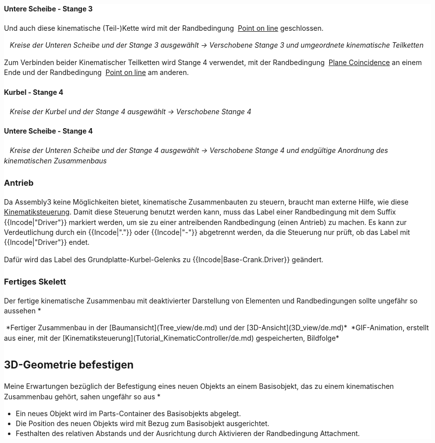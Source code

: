#### Untere Scheibe - Stange 3 

Und auch diese kinematische (Teil-)Kette wird mit der Randbedingung <img alt="" src=images/Assembly_ConstraintPointOnLine.svg‎‎  style="width   *16px;"> [Point on line](Assembly3_ConstraintPointOnLine/de.md) geschlossen.

<img alt="" src=images/Assembly3_SketchSkeleton-18.png  style="width   *300px;"> <img alt="" src=images/Button_right.svg  style="width   *16px;"> <img alt="" src=images/Assembly3_SketchSkeleton-19.png  style="width   *300px;"> 
*Kreise der Unteren Scheibe und der Stange 3 ausgewählt → Verschobene Stange 3 und umgeordnete kinematische Teilketten*

Zum Verbinden beider Kinematischer Teilketten wird Stange 4 verwendet, mit der Randbedingung <img alt="" src=images/Assembly_ConstraintCoincidence.svg‎‎  style="width   *16px;"> [Plane Coincidence](Assembly3_ConstraintCoincidence/de.md) an einem Ende und der Randbedingung <img alt="" src=images/Assembly_ConstraintPointOnLine.svg‎‎  style="width   *16px;"> [Point on line](Assembly3_ConstraintPointOnLine/de.md) am anderen.

#### Kurbel - Stange 4 

<img alt="" src=images/Assembly3_SketchSkeleton-20.png  style="width   *300px;"> <img alt="" src=images/Button_right.svg  style="width   *16px;"> <img alt="" src=images/Assembly3_SketchSkeleton-21.png  style="width   *300px;"> 
*Kreise der Kurbel und der Stange 4 ausgewählt → Verschobene Stange 4*

#### Untere Scheibe - Stange 4 

<img alt="" src=images/Assembly3_SketchSkeleton-22.png  style="width   *300px;"> <img alt="" src=images/Button_right.svg  style="width   *16px;"> <img alt="" src=images/Assembly3_SketchSkeleton-23.png  style="width   *300px;"> 
*Kreise der Unteren Scheibe und der Stange 4 ausgewählt → Verschobene Stange 4 und endgültige Anordnung des kinematischen Zusammenbaus*

### Antrieb

Da Assembly3 keine Möglichkeiten bietet, kinematische Zusammenbauten zu steuern, braucht man externe Hilfe, wie diese [Kinematiksteuerung](Tutorial_KinematicController/de.md). Damit diese Steuerung benutzt werden kann, muss das Label einer Randbedingung mit dem Suffix {{Incode|"Driver"}} markiert werden, um sie zu einer antreibenden Randbedingung (einen Antrieb) zu machen. Es kann zur Verdeutlichung durch ein {{Incode|"."}} oder {{Incode|"-"}} abgetrennt werden, da die Steuerung nur prüft, ob das Label mit {{Incode|"Driver"}} endet.

Dafür wird das Label des Grundplatte-Kurbel-Gelenks zu {{Incode|Base-Crank.Driver}} geändert.

### Fertiges Skelett 

Der fertige kinematische Zusammenbau mit deaktivierter Darstellung von Elementen und Randbedingungen sollte ungefähr so aussehen   *

<img alt="" src=images/Assembly3_SketchSkeleton-24.png  style="width   *500px;"> 
*Fertiger Zusammenbau in der [Baumansicht](Tree_view/de.md) und der [3D-Ansicht](3D_view/de.md)*

<img alt="" src=images/Assembly3_SketchSkeleton-27.gif  style="width   *500px;"> 
*GIF-Animation, erstellt aus einer, mit der [Kinematiksteuerung](Tutorial_KinematicController/de.md) gespeicherten, Bildfolge*

## 3D-Geometrie befestigen 

Meine Erwartungen bezüglich der Befestigung eines neuen Objekts an einem Basisobjekt, das zu einem kinematischen Zusammenbau gehört, sahen ungefähr so aus   *

-   Ein neues Objekt wird im Parts-Container des Basisobjekts abgelegt.
-   Die Position des neuen Objekts wird mit Bezug zum Basisobjekt ausgerichtet.
-   Festhalten des relativen Abstands und der Ausrichtung durch Aktivieren der Randbedingung Attachment.
